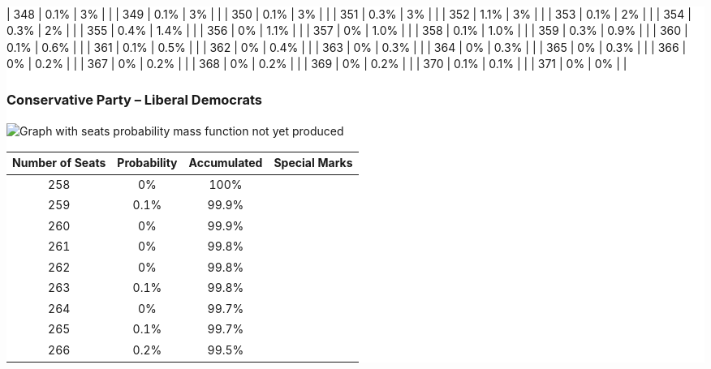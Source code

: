 | 348 | 0.1% | 3% |  |
| 349 | 0.1% | 3% |  |
| 350 | 0.1% | 3% |  |
| 351 | 0.3% | 3% |  |
| 352 | 1.1% | 3% |  |
| 353 | 0.1% | 2% |  |
| 354 | 0.3% | 2% |  |
| 355 | 0.4% | 1.4% |  |
| 356 | 0% | 1.1% |  |
| 357 | 0% | 1.0% |  |
| 358 | 0.1% | 1.0% |  |
| 359 | 0.3% | 0.9% |  |
| 360 | 0.1% | 0.6% |  |
| 361 | 0.1% | 0.5% |  |
| 362 | 0% | 0.4% |  |
| 363 | 0% | 0.3% |  |
| 364 | 0% | 0.3% |  |
| 365 | 0% | 0.3% |  |
| 366 | 0% | 0.2% |  |
| 367 | 0% | 0.2% |  |
| 368 | 0% | 0.2% |  |
| 369 | 0% | 0.2% |  |
| 370 | 0.1% | 0.1% |  |
| 371 | 0% | 0% |  |

### Conservative Party – Liberal Democrats

![Graph with seats probability mass function not yet produced](2021-04-29-Survation-coalitions-seats-pmf-con–libdem.png "Seats Probability Mass Function")

| Number of Seats | Probability | Accumulated | Special Marks |
|:---------------:|:-----------:|:-----------:|:-------------:|
| 258 | 0% | 100% |  |
| 259 | 0.1% | 99.9% |  |
| 260 | 0% | 99.9% |  |
| 261 | 0% | 99.8% |  |
| 262 | 0% | 99.8% |  |
| 263 | 0.1% | 99.8% |  |
| 264 | 0% | 99.7% |  |
| 265 | 0.1% | 99.7% |  |
| 266 | 0.2% | 99.5% |  |